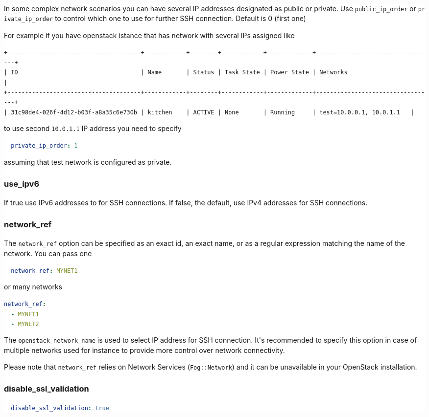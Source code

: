 In some complex network scenarios you can have several IP addresses designated
as public or private. Use `public_ip_order` or `private_ip_order` to control
which one to use for further SSH connection. Default is 0 (first one)

For example if you have openstack istance that has network with several IPs assigned like

```
+--------------------------------------+------------+--------+------------+-------------+----------------------------------+
| ID                                   | Name       | Status | Task State | Power State | Networks                         |
+--------------------------------------+------------+--------+------------+-------------+----------------------------------+
| 31c98de4-026f-4d12-b03f-a8a35c6e730b | kitchen    | ACTIVE | None       | Running     | test=10.0.0.1, 10.0.1.1   |

```

to use second `10.0.1.1` IP address you need to specify

```yaml
  private_ip_order: 1
```

assuming that test network is configured as private.

### use_ipv6

If true use IPv6 addresses to for SSH connections. If false, the default, use
IPv4 addresses for SSH connections.

### network_ref

The `network_ref` option can be specified as an exact id, an exact name,
or as a regular expression matching the name of the network. You can pass one

```yaml
  network_ref: MYNET1
```

or many networks

```yaml
network_ref:
  - MYNET1
  - MYNET2
```

The `openstack_network_name` is used to select IP address for SSH connection.
It's recommended to specify this option in case of multiple networks used for
instance to provide more control over network connectivity.

Please note that `network_ref` relies on Network Services (`Fog::Network`) and
it can be unavailable in your OpenStack installation.

### disable_ssl_validation

```yaml
  disable_ssl_validation: true
```
